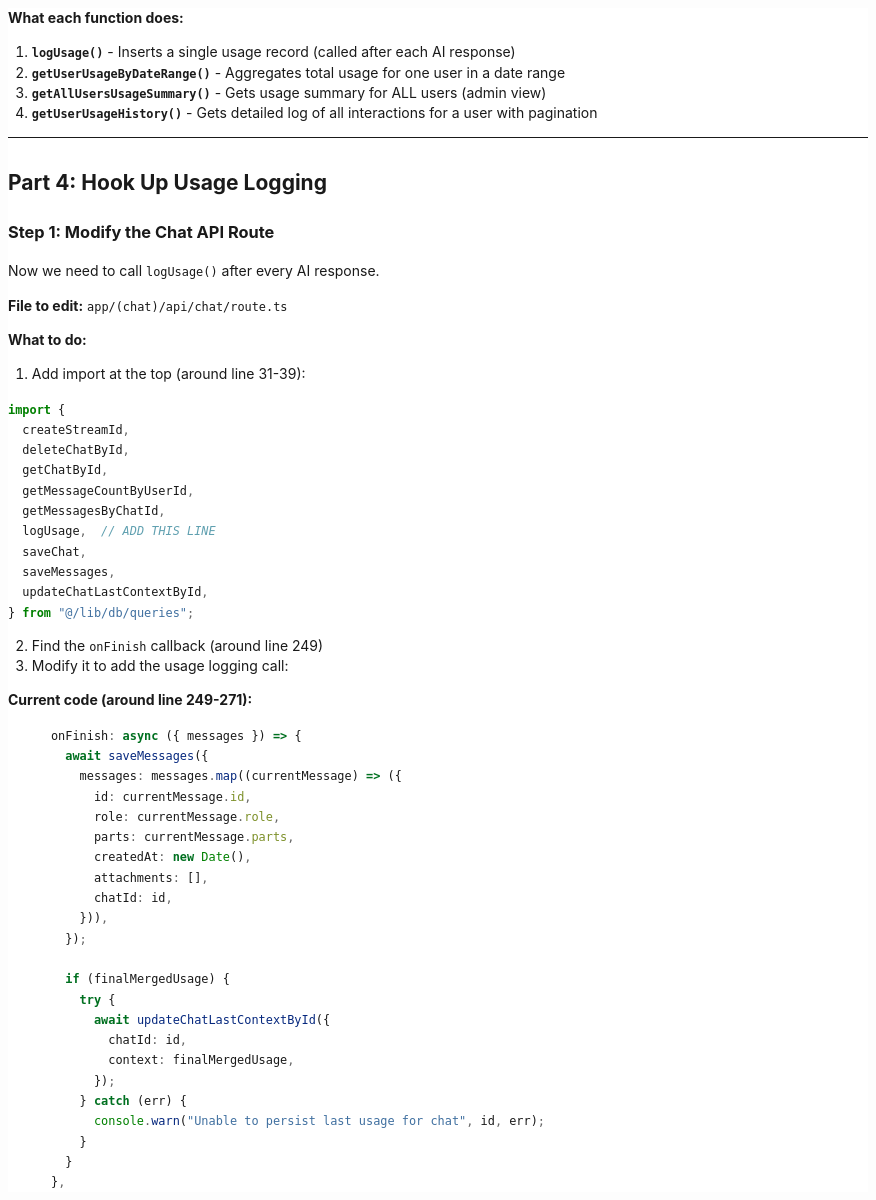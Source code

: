**What each function does:**

1. **`logUsage()`** - Inserts a single usage record (called after each AI response)
2. **`getUserUsageByDateRange()`** - Aggregates total usage for one user in a date range
3. **`getAllUsersUsageSummary()`** - Gets usage summary for ALL users (admin view)
4. **`getUserUsageHistory()`** - Gets detailed log of all interactions for a user with pagination

---

## Part 4: Hook Up Usage Logging

### Step 1: Modify the Chat API Route

Now we need to call `logUsage()` after every AI response.

**File to edit:** `app/(chat)/api/chat/route.ts`

**What to do:**

1. Add import at the top (around line 31-39):

```typescript
import {
  createStreamId,
  deleteChatById,
  getChatById,
  getMessageCountByUserId,
  getMessagesByChatId,
  logUsage,  // ADD THIS LINE
  saveChat,
  saveMessages,
  updateChatLastContextById,
} from "@/lib/db/queries";
```

2. Find the `onFinish` callback (around line 249)
3. Modify it to add the usage logging call:

**Current code (around line 249-271):**

```typescript
      onFinish: async ({ messages }) => {
        await saveMessages({
          messages: messages.map((currentMessage) => ({
            id: currentMessage.id,
            role: currentMessage.role,
            parts: currentMessage.parts,
            createdAt: new Date(),
            attachments: [],
            chatId: id,
          })),
        });

        if (finalMergedUsage) {
          try {
            await updateChatLastContextById({
              chatId: id,
              context: finalMergedUsage,
            });
          } catch (err) {
            console.warn("Unable to persist last usage for chat", id, err);
          }
        }
      },
```
